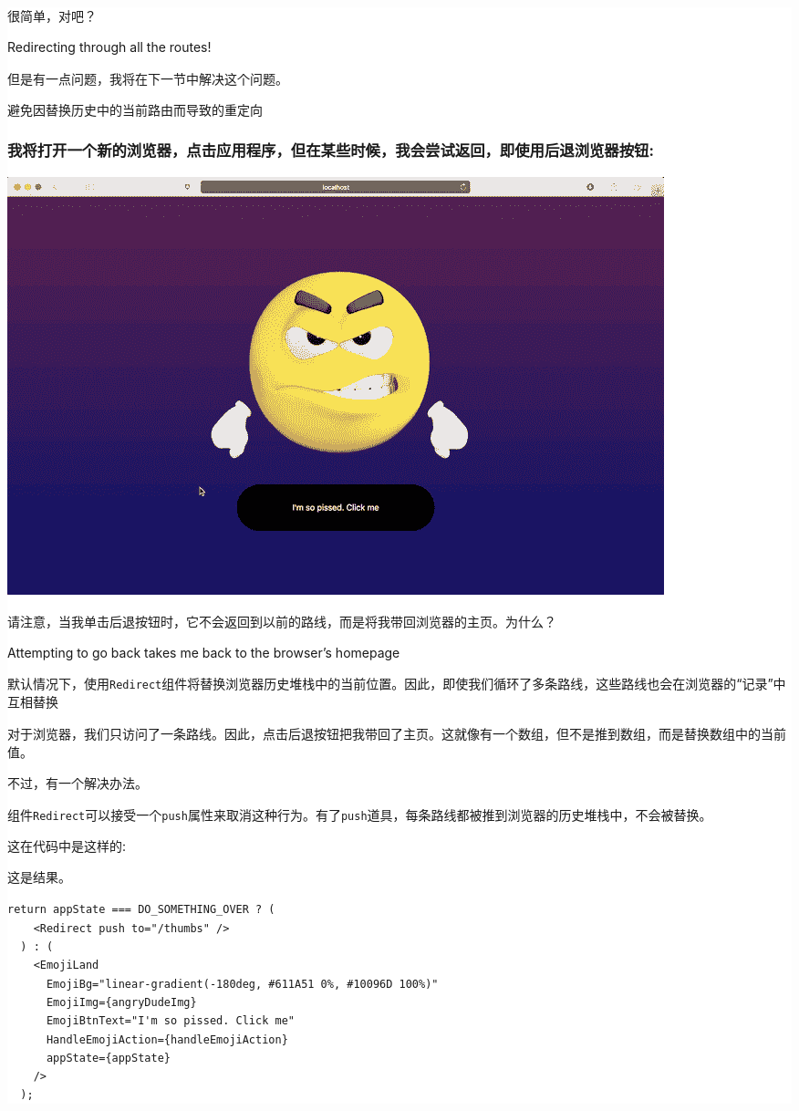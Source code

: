 很简单，对吧？

Redirecting through all the routes!

但是有一点问题，我将在下一节中解决这个问题。

避免因替换历史中的当前路由而导致的重定向

### 我将打开一个新的浏览器，点击应用程序，但在某些时候，我会尝试返回，即使用后退浏览器按钮:

![React Router and Redux: Navigate Back to the Homepage](img/cd0422dee5dccdcacfc7e4612b1889bf.png)

请注意，当我单击后退按钮时，它不会返回到以前的路线，而是将我带回浏览器的主页。为什么？

Attempting to go back takes me back to the browser’s homepage

默认情况下，使用`Redirect`组件将替换浏览器历史堆栈中的当前位置。因此，即使我们循环了多条路线，这些路线也会在浏览器的“记录”中互相替换

对于浏览器，我们只访问了一条路线。因此，点击后退按钮把我带回了主页。这就像有一个数组，但不是推到数组，而是替换数组中的当前值。

不过，有一个解决办法。

组件`Redirect`可以接受一个`push`属性来取消这种行为。有了`push`道具，每条路线都被推到浏览器的历史堆栈中，不会被替换。

这在代码中是这样的:

这是结果。

```
return appState === DO_SOMETHING_OVER ? (
    <Redirect push to="/thumbs" />
  ) : (
    <EmojiLand
      EmojiBg="linear-gradient(-180deg, #611A51 0%, #10096D 100%)"
      EmojiImg={angryDudeImg}
      EmojiBtnText="I'm so pissed. Click me"
      HandleEmojiAction={handleEmojiAction}
      appState={appState}
    />
  );
```
